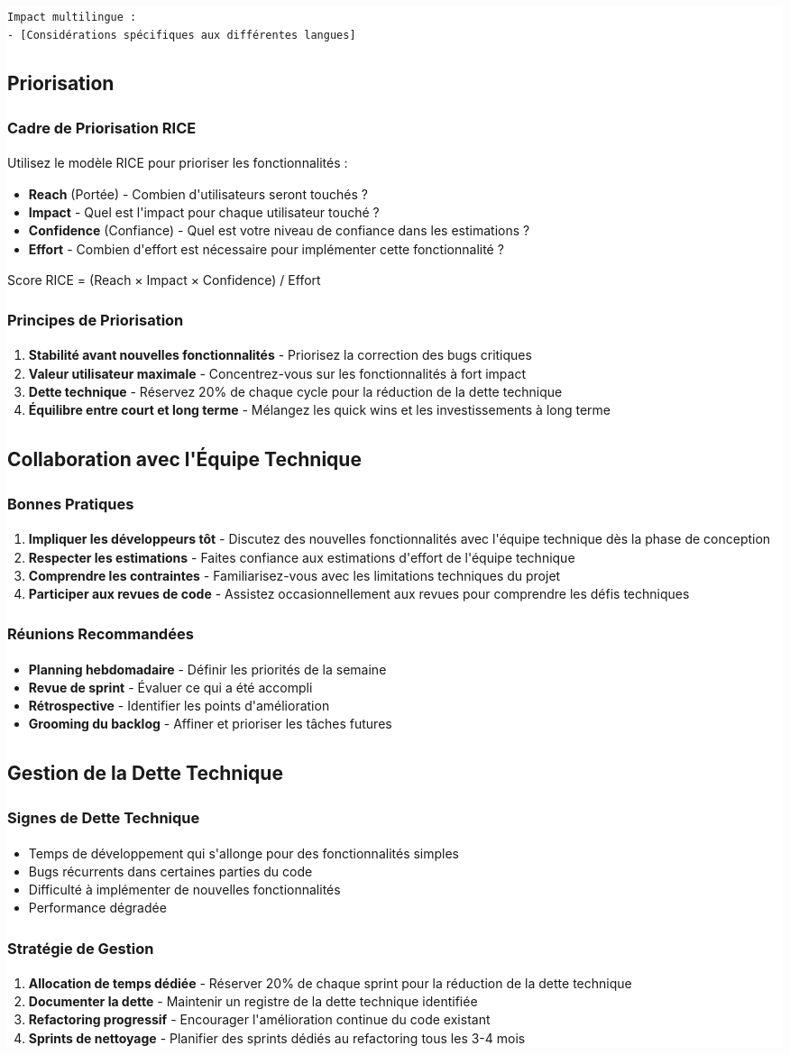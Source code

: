```
Impact multilingue :
- [Considérations spécifiques aux différentes langues]
```

## Priorisation

### Cadre de Priorisation RICE
Utilisez le modèle RICE pour prioriser les fonctionnalités :
- **Reach** (Portée) - Combien d'utilisateurs seront touchés ?
- **Impact** - Quel est l'impact pour chaque utilisateur touché ?
- **Confidence** (Confiance) - Quel est votre niveau de confiance dans les estimations ?
- **Effort** - Combien d'effort est nécessaire pour implémenter cette fonctionnalité ?

Score RICE = (Reach × Impact × Confidence) / Effort

### Principes de Priorisation
1. **Stabilité avant nouvelles fonctionnalités** - Priorisez la correction des bugs critiques
2. **Valeur utilisateur maximale** - Concentrez-vous sur les fonctionnalités à fort impact
3. **Dette technique** - Réservez 20% de chaque cycle pour la réduction de la dette technique
4. **Équilibre entre court et long terme** - Mélangez les quick wins et les investissements à long terme

## Collaboration avec l'Équipe Technique

### Bonnes Pratiques
1. **Impliquer les développeurs tôt** - Discutez des nouvelles fonctionnalités avec l'équipe technique dès la phase de conception
2. **Respecter les estimations** - Faites confiance aux estimations d'effort de l'équipe technique
3. **Comprendre les contraintes** - Familiarisez-vous avec les limitations techniques du projet
4. **Participer aux revues de code** - Assistez occasionnellement aux revues pour comprendre les défis techniques

### Réunions Recommandées
- **Planning hebdomadaire** - Définir les priorités de la semaine
- **Revue de sprint** - Évaluer ce qui a été accompli
- **Rétrospective** - Identifier les points d'amélioration
- **Grooming du backlog** - Affiner et prioriser les tâches futures

## Gestion de la Dette Technique

### Signes de Dette Technique
- Temps de développement qui s'allonge pour des fonctionnalités simples
- Bugs récurrents dans certaines parties du code
- Difficulté à implémenter de nouvelles fonctionnalités
- Performance dégradée

### Stratégie de Gestion
1. **Allocation de temps dédiée** - Réserver 20% de chaque sprint pour la réduction de la dette technique
2. **Documenter la dette** - Maintenir un registre de la dette technique identifiée
3. **Refactoring progressif** - Encourager l'amélioration continue du code existant
4. **Sprints de nettoyage** - Planifier des sprints dédiés au refactoring tous les 3-4 mois
